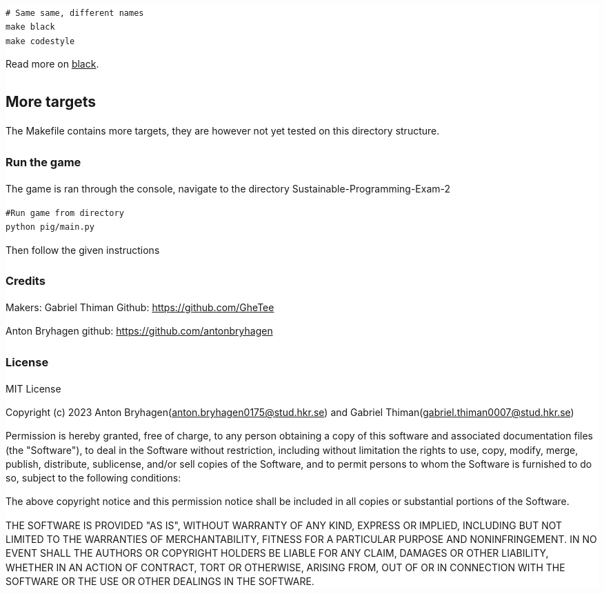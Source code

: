 ```
# Same same, different names
make black
make codestyle
```

Read more on [black](https://pypi.org/project/black/).



More targets
--------------------------

The Makefile contains more targets, they are however not yet tested on this directory structure.


### Run the game
The game is ran through the console, navigate to the directory Sustainable-Programming-Exam-2
```
#Run game from directory
python pig/main.py
```
Then follow the given instructions

### Credits
Makers:
Gabriel Thiman
Github: https://github.com/GheTee

Anton Bryhagen
github: https://github.com/antonbryhagen

### License
MIT License

Copyright (c) 2023 Anton Bryhagen(anton.bryhagen0175@stud.hkr.se) and Gabriel Thiman(gabriel.thiman0007@stud.hkr.se)

Permission is hereby granted, free of charge, to any person obtaining a copy
of this software and associated documentation files (the "Software"), to deal
in the Software without restriction, including without limitation the rights
to use, copy, modify, merge, publish, distribute, sublicense, and/or sell
copies of the Software, and to permit persons to whom the Software is
furnished to do so, subject to the following conditions:

The above copyright notice and this permission notice shall be included in all
copies or substantial portions of the Software.

THE SOFTWARE IS PROVIDED "AS IS", WITHOUT WARRANTY OF ANY KIND, EXPRESS OR
IMPLIED, INCLUDING BUT NOT LIMITED TO THE WARRANTIES OF MERCHANTABILITY,
FITNESS FOR A PARTICULAR PURPOSE AND NONINFRINGEMENT. IN NO EVENT SHALL THE
AUTHORS OR COPYRIGHT HOLDERS BE LIABLE FOR ANY CLAIM, DAMAGES OR OTHER
LIABILITY, WHETHER IN AN ACTION OF CONTRACT, TORT OR OTHERWISE, ARISING FROM,
OUT OF OR IN CONNECTION WITH THE SOFTWARE OR THE USE OR OTHER DEALINGS IN THE
SOFTWARE.

